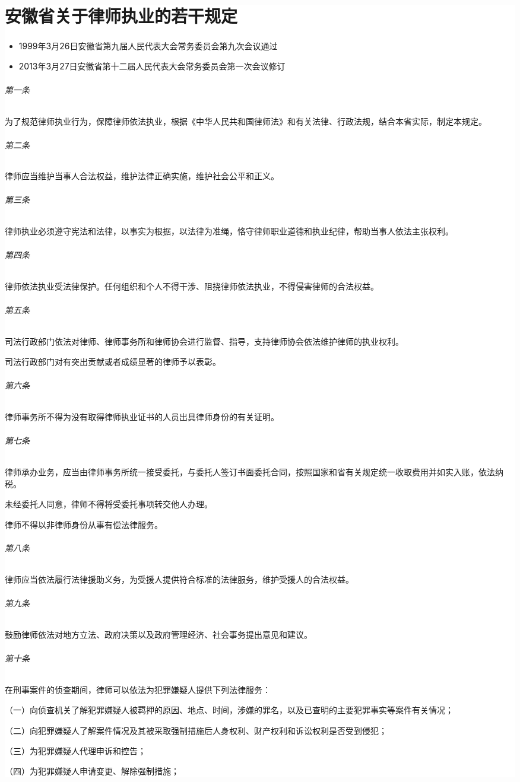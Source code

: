 # 安徽省关于律师执业的若干规定

- 1999年3月26日安徽省第九届人民代表大会常务委员会第九次会议通过

- 2013年3月27日安徽省第十二届人民代表大会常务委员会第一次会议修订



###### 第一条

为了规范律师执业行为，保障律师依法执业，根据《中华人民共和国律师法》和有关法律、行政法规，结合本省实际，制定本规定。

###### 第二条

律师应当维护当事人合法权益，维护法律正确实施，维护社会公平和正义。

###### 第三条

律师执业必须遵守宪法和法律，以事实为根据，以法律为准绳，恪守律师职业道德和执业纪律，帮助当事人依法主张权利。

###### 第四条

律师依法执业受法律保护。任何组织和个人不得干涉、阻挠律师依法执业，不得侵害律师的合法权益。

###### 第五条

司法行政部门依法对律师、律师事务所和律师协会进行监督、指导，支持律师协会依法维护律师的执业权利。

司法行政部门对有突出贡献或者成绩显著的律师予以表彰。

###### 第六条

律师事务所不得为没有取得律师执业证书的人员出具律师身份的有关证明。

###### 第七条

律师承办业务，应当由律师事务所统一接受委托，与委托人签订书面委托合同，按照国家和省有关规定统一收取费用并如实入账，依法纳税。

未经委托人同意，律师不得将受委托事项转交他人办理。

律师不得以非律师身份从事有偿法律服务。

###### 第八条

律师应当依法履行法律援助义务，为受援人提供符合标准的法律服务，维护受援人的合法权益。

###### 第九条

鼓励律师依法对地方立法、政府决策以及政府管理经济、社会事务提出意见和建议。

###### 第十条

在刑事案件的侦查期间，律师可以依法为犯罪嫌疑人提供下列法律服务：

（一）向侦查机关了解犯罪嫌疑人被羁押的原因、地点、时间，涉嫌的罪名，以及已查明的主要犯罪事实等案件有关情况；

（二）向犯罪嫌疑人了解案件情况及其被采取强制措施后人身权利、财产权利和诉讼权利是否受到侵犯；

（三）为犯罪嫌疑人代理申诉和控告；

（四）为犯罪嫌疑人申请变更、解除强制措施；
